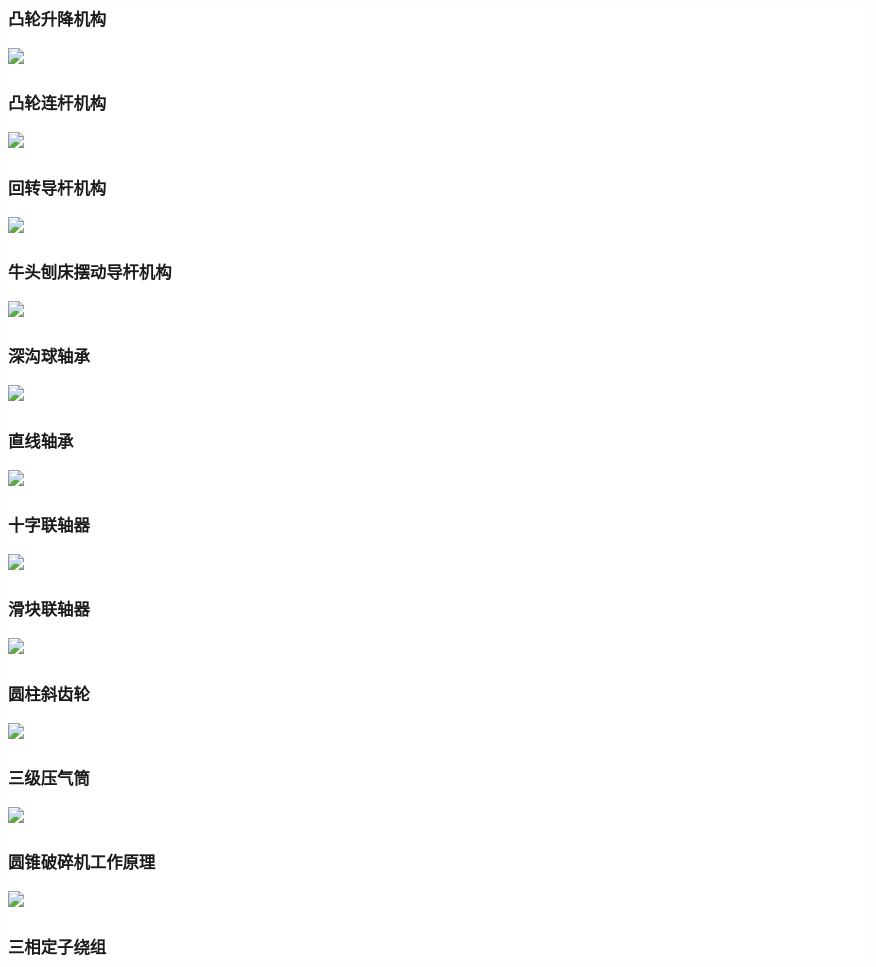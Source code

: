 ### 凸轮升降机构

![](https://jerkwin.github.io/pic/原理动画_凸轮升降机构.gif)

### 凸轮连杆机构

![](https://jerkwin.github.io/pic/原理动画_凸轮连杆机构.gif)

### 回转导杆机构

![](https://jerkwin.github.io/pic/原理动画_回转导杆机构.gif)

### 牛头刨床摆动导杆机构

![](https://jerkwin.github.io/pic/原理动画_牛头刨床摆动导杆机构.gif)

### 深沟球轴承

![](https://jerkwin.github.io/pic/原理动画_深沟球轴承.gif)

### 直线轴承

![](https://jerkwin.github.io/pic/原理动画_直线轴承.gif)

### 十字联轴器

![](https://jerkwin.github.io/pic/原理动画_十字联轴器.gif)

### 滑块联轴器

![](https://jerkwin.github.io/pic/原理动画_滑块联轴器.gif)

### 圆柱斜齿轮

![](https://jerkwin.github.io/pic/原理动画_圆柱斜齿轮.gif)

### 三级压气筒

![](https://jerkwin.github.io/pic/原理动画_三级压气筒.gif)

### 圆锥破碎机工作原理

![](https://jerkwin.github.io/pic/原理动画_圆锥破碎机工作原理.gif)

### 三相定子绕组

